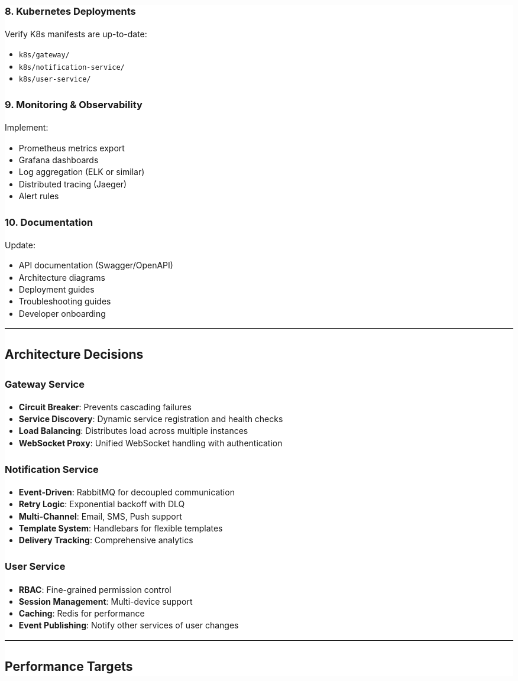 ### 8. Kubernetes Deployments

Verify K8s manifests are up-to-date:
- `k8s/gateway/`
- `k8s/notification-service/`
- `k8s/user-service/`

### 9. Monitoring & Observability

Implement:
- Prometheus metrics export
- Grafana dashboards
- Log aggregation (ELK or similar)
- Distributed tracing (Jaeger)
- Alert rules

### 10. Documentation

Update:
- API documentation (Swagger/OpenAPI)
- Architecture diagrams
- Deployment guides
- Troubleshooting guides
- Developer onboarding

---

## Architecture Decisions

### Gateway Service
- **Circuit Breaker**: Prevents cascading failures
- **Service Discovery**: Dynamic service registration and health checks
- **Load Balancing**: Distributes load across multiple instances
- **WebSocket Proxy**: Unified WebSocket handling with authentication

### Notification Service
- **Event-Driven**: RabbitMQ for decoupled communication
- **Retry Logic**: Exponential backoff with DLQ
- **Multi-Channel**: Email, SMS, Push support
- **Template System**: Handlebars for flexible templates
- **Delivery Tracking**: Comprehensive analytics

### User Service
- **RBAC**: Fine-grained permission control
- **Session Management**: Multi-device support
- **Caching**: Redis for performance
- **Event Publishing**: Notify other services of user changes

---

## Performance Targets

